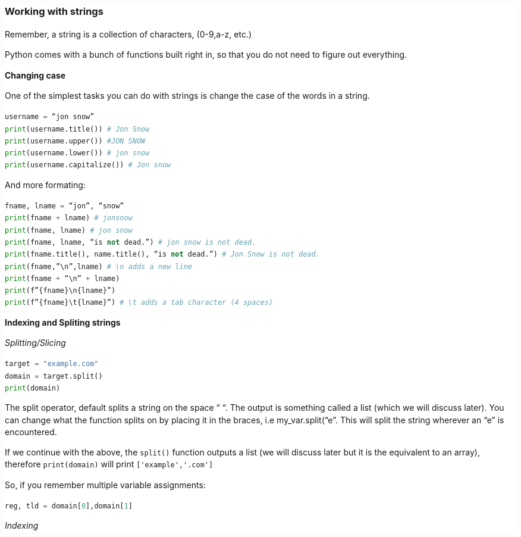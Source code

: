 ### Working with strings

Remember, a string is a collection of characters, (0-9,a-z, etc.)

Python comes with a bunch of functions built right in, so that you do not need to figure out everything.

**Changing case**

One of the simplest tasks you can do with strings is change the case of the words in a string.

```Python
username = “jon snow”
print(username.title()) # Jon Snow
print(username.upper()) #JON SNOW
print(username.lower()) # jon snow
print(username.capitalize()) # Jon snow
```

And more formating:

```Python
fname, lname = “jon”, “snow”
print(fname + lname) # jonsnow
print(fname, lname) # jon snow
print(fname, lname, “is not dead.”) # jon snow is not dead.
print(fname.title(), name.title(), “is not dead.”) # Jon Snow is not dead.
print(fname,”\n”,lname) # \n adds a new line
print(fname + “\n” + lname)
print(f”{fname}\n{lname}”) 
print(f”{fname}\t{lname}”) # \t adds a tab character (4 spaces)
```

**Indexing and Spliting strings**

_Splitting/Slicing_

```Python
target = "example.com"
domain = target.split()
print(domain)
```

The split operator, default splits a string on the space “ “. The output is something called a list (which we will discuss later).
You can change what the function splits on by placing it in the braces, i.e my\_var.split(“e”. This will split the string wherever an “e” is encountered.

If we continue with the above, the `split()` function outputs a list (we will discuss later but it is the equivalent to an array), therefore `print(domain)` will print `['example','.com']`

So, if you remember multiple variable assignments:

```Python
reg, tld = domain[0],domain[1]
```

_Indexing_
